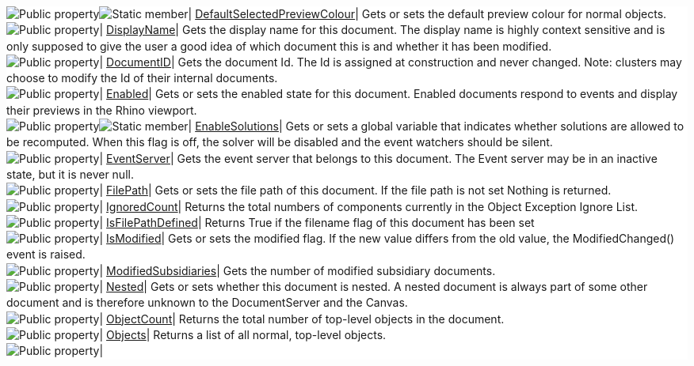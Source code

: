 ![Public property](../icons/pubproperty.gif)![Static
member](../icons/static.gif)|
[DefaultSelectedPreviewColour](P_Grasshopper_Kernel_GH_Document_DefaultSelectedPreviewColour.htm)|
Gets or sets the default preview colour for normal objects.  
![Public property](../icons/pubproperty.gif)|
[DisplayName](P_Grasshopper_Kernel_GH_Document_DisplayName.htm)|  Gets the
display name for this document. The display name is highly context sensitive
and is only supposed to give the user a good idea of which document this is
and whether it has been modified.  
![Public property](../icons/pubproperty.gif)|
[DocumentID](P_Grasshopper_Kernel_GH_Document_DocumentID.htm)|  Gets the
document Id. The Id is assigned at construction and never changed. Note:
clusters may choose to modify the Id of their internal documents.  
![Public property](../icons/pubproperty.gif)|
[Enabled](P_Grasshopper_Kernel_GH_Document_Enabled.htm)|  Gets or sets the
enabled state for this document. Enabled documents respond to events and
display their previews in the Rhino viewport.  
![Public property](../icons/pubproperty.gif)![Static
member](../icons/static.gif)|
[EnableSolutions](P_Grasshopper_Kernel_GH_Document_EnableSolutions.htm)|  Gets
or sets a global variable that indicates whether solutions are allowed to be
recomputed. When this flag is off, the solver will be disabled and the event
watchers should be silent.  
![Public property](../icons/pubproperty.gif)|
[EventServer](P_Grasshopper_Kernel_GH_Document_EventServer.htm)|  Gets the
event server that belongs to this document. The Event server may be in an
inactive state, but it is never null.  
![Public property](../icons/pubproperty.gif)|
[FilePath](P_Grasshopper_Kernel_GH_Document_FilePath.htm)|  Gets or sets the
file path of this document. If the file path is not set Nothing is returned.  
![Public property](../icons/pubproperty.gif)|
[IgnoredCount](P_Grasshopper_Kernel_GH_Document_IgnoredCount.htm)|  Returns
the total numbers of components currently in the Object Exception Ignore List.  
![Public property](../icons/pubproperty.gif)|
[IsFilePathDefined](P_Grasshopper_Kernel_GH_Document_IsFilePathDefined.htm)|
Returns True if the filename flag of this document has been set  
![Public property](../icons/pubproperty.gif)|
[IsModified](P_Grasshopper_Kernel_GH_Document_IsModified.htm)|  Gets or sets
the modified flag. If the new value differs from the old value, the
ModifiedChanged() event is raised.  
![Public property](../icons/pubproperty.gif)|
[ModifiedSubsidiaries](P_Grasshopper_Kernel_GH_Document_ModifiedSubsidiaries.htm)|
Gets the number of modified subsidiary documents.  
![Public property](../icons/pubproperty.gif)|
[Nested](P_Grasshopper_Kernel_GH_Document_Nested.htm)|  Gets or sets whether
this document is nested. A nested document is always part of some other
document and is therefore unknown to the DocumentServer and the Canvas.  
![Public property](../icons/pubproperty.gif)|
[ObjectCount](P_Grasshopper_Kernel_GH_Document_ObjectCount.htm)|  Returns the
total number of top-level objects in the document.  
![Public property](../icons/pubproperty.gif)|
[Objects](P_Grasshopper_Kernel_GH_Document_Objects.htm)|  Returns a list of
all normal, top-level objects.  
![Public property](../icons/pubproperty.gif)|